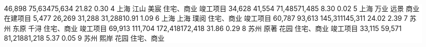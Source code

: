 46,898
75,63475,634
21.82
0.30
4
上海
江山
美宸
住宅、商业
竣工项目
34,628
41,554
71,48571,485
8.30
0.02
5
上海
万业
远景
商业
在建项目
5,477
26,269
31,288
31,28810.91
1.09
6
上海
上海
璞阅
住宅、商业
竣工项目
60,787
93,613
145,311145,311
24.02
2.39
7
苏州
东原
千浔
住宅、商业
竣工项目
69,913
111,704
172,418172,418
31.86
0.29
8
苏州
原著
花园
住宅、商业
竣工项目
33,115
59,571
81,21881,218
5.37
0.05
9
苏州
熙岸
花园
住宅、商业